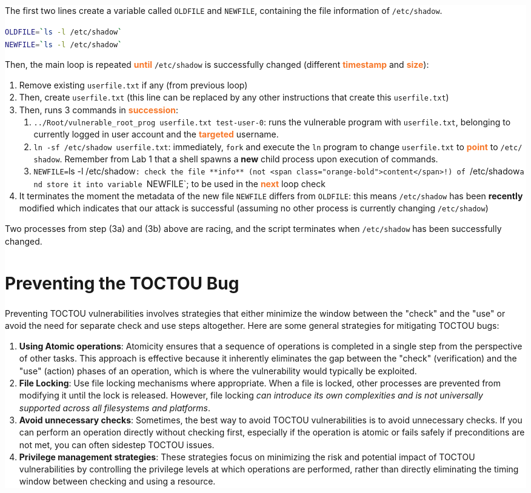The first two lines create a variable called `OLDFILE` and `NEWFILE`, containing the file information of `/etc/shadow`.

```sh
OLDFILE=`ls -l /etc/shadow`
NEWFILE=`ls -l /etc/shadow`
```

Then, the main loop is repeated <span style="color:#f77729;"><b>until</b></span> `/etc/shadow` is successfully changed (different <span style="color:#f77729;"><b>timestamp</b></span> and <span style="color:#f77729;"><b>size</b></span>):

1. Remove existing `userfile.txt` if any (from previous loop)
2. Then, create `userfile.txt` (this line can be replaced by any other instructions that create this `userfile.txt`)
3. Then, runs 3 commands in <span style="color:#f77729;"><b>succession</b></span>:
   1. `../Root/vulnerable_root_prog userfile.txt test-user-0`: runs the vulnerable program with `userfile.txt`, belonging to currently logged in user account and the <span style="color:#f77729;"><b>targeted</b></span> username.
   2. `ln -sf /etc/shadow userfile.txt`: immediately, `fork` and execute the `ln` program to change `userfile.txt` to <span style="color:#f77729;"><b>point</b></span> to `/etc/shadow`. <span class="orange-bold">Remember</span> from Lab 1 that a shell spawns a **new** child process upon execution of commands. 
   3. `NEWFILE=`ls -l /etc/shadow`: check the file **info** (not <span class="orange-bold">content</span>!) of `/etc/shadow`and store it into variable `NEWFILE`; to be used in the <span style="color:#f77729;"><b>next</b></span> loop check
4. It terminates the moment the metadata of the new file `NEWFILE` differs from `OLDFILE`: this means `/etc/shadow` has been **recently** modified which indicates that our attack is successful (assuming no other process is currently changing `/etc/shadow`)

Two processes from step (3a) and (3b) above are <span class="orange-bold">racing</span>, and the script terminates when `/etc/shadow` has been successfully changed.

# Preventing the TOCTOU Bug
Preventing TOCTOU vulnerabilities involves strategies that either <span class="orange-bold">minimize</span> the window between the "check" and the "use" or <span class="orange-bold">avoid</span> the need for separate check and use steps altogether. Here are some general strategies for mitigating TOCTOU bugs:
1. **Using Atomic operations**: Atomicity ensures that a sequence of operations is completed in a single step from the perspective of other tasks. This approach is effective because it inherently eliminates the gap between the "check" (verification) and the "use" (action) phases of an operation, which is where the vulnerability would typically be exploited. 
2. **File Locking**: Use file locking mechanisms where appropriate. When a file is locked, other processes are prevented from modifying it until the lock is released. However, file locking *can introduce its own complexities and is not universally supported across all filesystems and platforms*.
3. **Avoid unnecessary checks**: Sometimes, the best way to avoid TOCTOU vulnerabilities is to avoid unnecessary checks. If you can perform an operation directly without checking first, especially if the operation is atomic or fails safely if preconditions are not met, you can often sidestep TOCTOU issues.
4. **Privilege management strategies**: These strategies focus on minimizing the risk and potential impact of TOCTOU vulnerabilities by controlling the privilege levels at which operations are performed, rather than directly eliminating the timing window between checking and using a resource.
